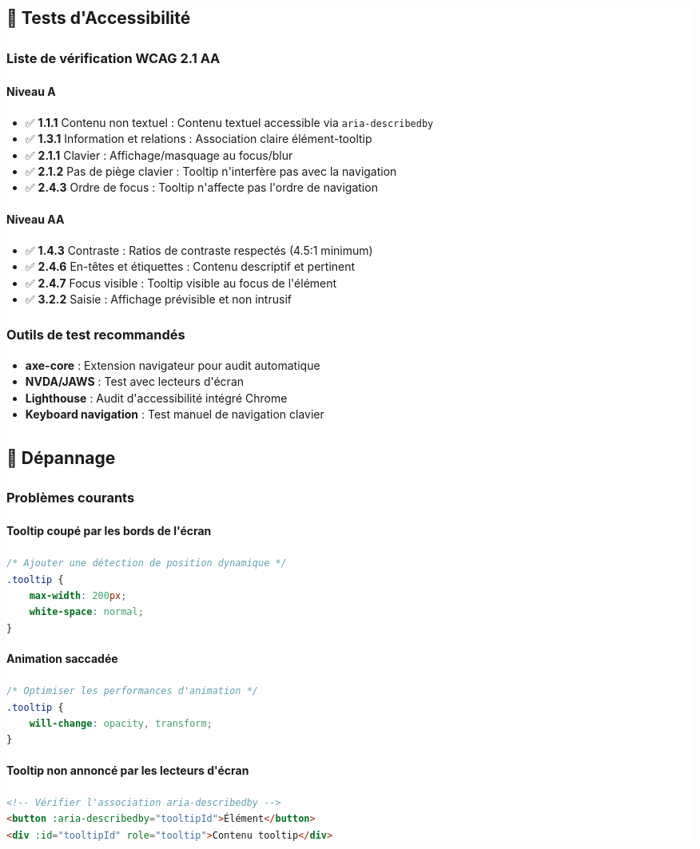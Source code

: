## 🧪 Tests d'Accessibilité

### Liste de vérification WCAG 2.1 AA

#### Niveau A
- ✅ **1.1.1** Contenu non textuel : Contenu textuel accessible via `aria-describedby`
- ✅ **1.3.1** Information et relations : Association claire élément-tooltip
- ✅ **2.1.1** Clavier : Affichage/masquage au focus/blur
- ✅ **2.1.2** Pas de piège clavier : Tooltip n'interfère pas avec la navigation
- ✅ **2.4.3** Ordre de focus : Tooltip n'affecte pas l'ordre de navigation

#### Niveau AA
- ✅ **1.4.3** Contraste : Ratios de contraste respectés (4.5:1 minimum)
- ✅ **2.4.6** En-têtes et étiquettes : Contenu descriptif et pertinent
- ✅ **2.4.7** Focus visible : Tooltip visible au focus de l'élément
- ✅ **3.2.2** Saisie : Affichage prévisible et non intrusif

### Outils de test recommandés
- **axe-core** : Extension navigateur pour audit automatique
- **NVDA/JAWS** : Test avec lecteurs d'écran
- **Lighthouse** : Audit d'accessibilité intégré Chrome
- **Keyboard navigation** : Test manuel de navigation clavier

## 🐛 Dépannage

### Problèmes courants

#### Tooltip coupé par les bords de l'écran
```css
/* Ajouter une détection de position dynamique */
.tooltip {
    max-width: 200px;
    white-space: normal;
}
```

#### Animation saccadée
```css
/* Optimiser les performances d'animation */
.tooltip {
    will-change: opacity, transform;
}
```

#### Tooltip non annoncé par les lecteurs d'écran
```html
<!-- Vérifier l'association aria-describedby -->
<button :aria-describedby="tooltipId">Élément</button>
<div :id="tooltipId" role="tooltip">Contenu tooltip</div>
```
